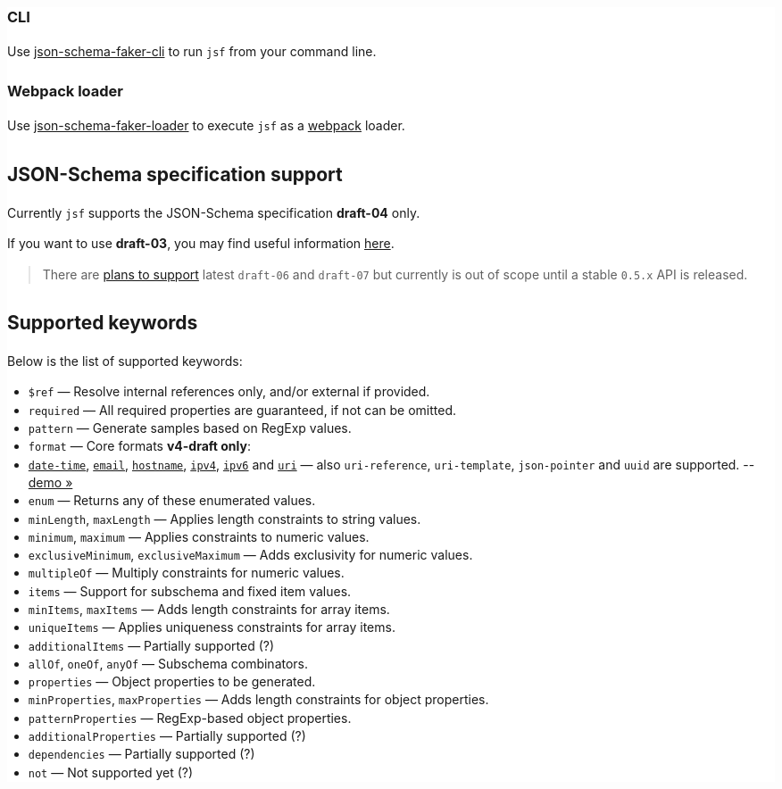### CLI

Use [json-schema-faker-cli](https://github.com/oprogramador/json-schema-faker-cli)
to run `jsf` from your command line.

### Webpack loader

Use [json-schema-faker-loader](https://github.com/jeffcatania/json-schema-faker-loader)
to execute `jsf` as a [webpack](https://webpack.github.io/) loader.

## JSON-Schema specification support

Currently `jsf` supports the JSON-Schema specification **draft-04** only.

If you want to use **draft-03**, you may find useful information [here](https://github.com/json-schema-faker/json-schema-faker/issues/66).

> There are [plans to support](https://github.com/json-schema-faker/json-schema-faker/issues/289) latest `draft-06` and `draft-07` but currently is out of scope until a stable `0.5.x` API is released.

## Supported keywords

Below is the list of supported keywords:

- `$ref` &mdash; Resolve internal references only, and/or external if provided.
- `required` &mdash; All required properties are guaranteed, if not can be omitted.
- `pattern` &mdash; Generate samples based on RegExp values.
- `format` &mdash; Core formats **v4-draft only**:
- [`date-time`](http://json-schema.org/draft-04/json-schema-validation.html#anchor108),
  [`email`](http://json-schema.org/draft-04/json-schema-validation.html#anchor111),
  [`hostname`](http://json-schema.org/draft-04/json-schema-validation.html#anchor114),
  [`ipv4`](http://json-schema.org/draft-04/json-schema-validation.html#anchor117),
  [`ipv6`](http://json-schema.org/draft-04/json-schema-validation.html#anchor120)
  and [`uri`](http://json-schema.org/draft-04/json-schema-validation.html#anchor123)
    &mdash; also `uri-reference`, `uri-template`, `json-pointer` and `uuid` are supported.
    -- [demo »](http://json-schema-faker.js.org/#gist/f58db80cbf52c12c623166090240d964)
- `enum` &mdash; Returns any of these enumerated values.
- `minLength`, `maxLength` &mdash; Applies length constraints to string values.
- `minimum`, `maximum` &mdash; Applies constraints to numeric values.
- `exclusiveMinimum`, `exclusiveMaximum` &mdash; Adds exclusivity for numeric values.
- `multipleOf` &mdash; Multiply constraints for numeric values.
- `items` &mdash; Support for subschema and fixed item values.
- `minItems`, `maxItems` &mdash; Adds length constraints for array items.
- `uniqueItems` &mdash; Applies uniqueness constraints for array items.
- `additionalItems` &mdash; Partially supported (?)
- `allOf`, `oneOf`, `anyOf` &mdash; Subschema combinators.
- `properties` &mdash; Object properties to be generated.
- `minProperties`, `maxProperties` &mdash; Adds length constraints for object properties.
- `patternProperties` &mdash; RegExp-based object properties.
- `additionalProperties` &mdash; Partially supported (?)
- `dependencies` &mdash; Partially supported (?)
- `not` &mdash; Not supported yet (?)
